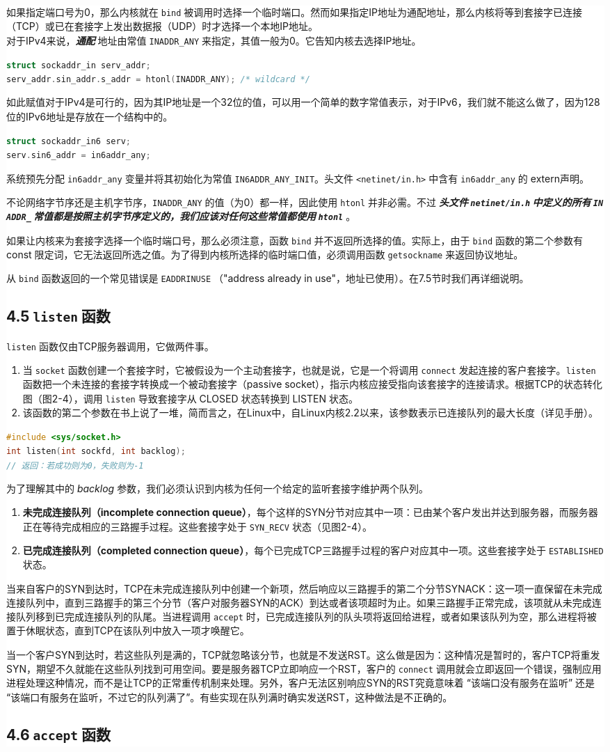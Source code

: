 如果指定端口号为0，那么内核就在 `bind` 被调用时选择一个临时端口。然而如果指定IP地址为通配地址，那么内核将等到套接字已连接（TCP）或已在套接字上发出数据报（UDP）时才选择一个本地IP地址。  
对于IPv4来说，***通配*** 地址由常值 `INADDR_ANY` 来指定，其值一般为0。它告知内核去选择IP地址。

```c
struct sockaddr_in serv_addr;
serv_addr.sin_addr.s_addr = htonl(INADDR_ANY); /* wildcard */
```

如此赋值对于IPv4是可行的，因为其IP地址是一个32位的值，可以用一个简单的数字常值表示，对于IPv6，我们就不能这么做了，因为128位的IPv6地址是存放在一个结构中的。

```c
struct sockaddr_in6 serv;
serv.sin6_addr = in6addr_any;
```

系统预先分配 `in6addr_any` 变量并将其初始化为常值 `IN6ADDR_ANY_INIT`。头文件 `<netinet/in.h>` 中含有 `in6addr_any` 的 extern声明。

不论网络字节序还是主机字节序，`INADDR_ANY` 的值（为0）都一样，因此使用 `htonl` 并非必需。不过 ***头文件 `netinet/in.h` 中定义的所有 `INADDR_` 常值都是按照主机字节序定义的，我们应该对任何这些常值都使用 `htonl`*** 。

如果让内核来为套接字选择一个临时端口号，那么必须注意，函数 `bind` 并不返回所选择的值。实际上，由于 `bind` 函数的第二个参数有 const 限定词，它无法返回所选之值。为了得到内核所选择的临时端口值，必须调用函数 `getsockname` 来返回协议地址。

从 `bind` 函数返回的一个常见错误是 `EADDRINUSE` （"address already in use"，地址已使用）。在7.5节时我们再详细说明。

## 4.5 `listen` 函数

`listen` 函数仅由TCP服务器调用，它做两件事。

1. 当 `socket` 函数创建一个套接字时，它被假设为一个主动套接字，也就是说，它是一个将调用 `connect` 发起连接的客户套接字。`listen` 函数把一个未连接的套接字转换成一个被动套接字（passive socket），指示内核应接受指向该套接字的连接请求。根据TCP的状态转化图（图2-4），调用 `listen` 导致套接字从 CLOSED 状态转换到 LISTEN 状态。
2. 该函数的第二个参数在书上说了一堆，简而言之，在Linux中，自Linux内核2.2以来，该参数表示已连接队列的最大长度（详见手册）。

```c
#include <sys/socket.h>
int listen(int sockfd, int backlog);
// 返回：若成功则为0，失败则为-1
```

为了理解其中的 *backlog* 参数，我们必须认识到内核为任何一个给定的监听套接字维护两个队列。

1. **未完成连接队列（incomplete connection queue）**，每个这样的SYN分节对应其中一项：已由某个客户发出并达到服务器，而服务器正在等待完成相应的三路握手过程。这些套接字处于 `SYN_RECV` 状态（见图2-4）。

2. **已完成连接队列（completed connection queue）**，每个已完成TCP三路握手过程的客户对应其中一项。这些套接字处于 `ESTABLISHED` 状态。 

当来自客户的SYN到达时，TCP在未完成连接队列中创建一个新项，然后响应以三路握手的第二个分节SYNACK：这一项一直保留在未完成连接队列中，直到三路握手的第三个分节（客户对服务器SYN的ACK）到达或者该项超时为止。如果三路握手正常完成，该项就从未完成连接队列移到已完成连接队列的队尾。当进程调用 `accept` 时，已完成连接队列的队头项将返回给进程，或者如果该队列为空，那么进程将被置于休眠状态，直到TCP在该队列中放入一项才唤醒它。

当一个客户SYN到达时，若这些队列是满的，TCP就忽略该分节，也就是不发送RST。这么做是因为：这种情况是暂时的，客户TCP将重发SYN，期望不久就能在这些队列找到可用空间。要是服务器TCP立即响应一个RST，客户的 `connect` 调用就会立即返回一个错误，强制应用进程处理这种情况，而不是让TCP的正常重传机制来处理。另外，客户无法区别响应SYN的RST究竟意味着 “该端口没有服务在监听” 还是 “该端口有服务在监听，不过它的队列满了”。有些实现在队列满时确实发送RST，这种做法是不正确的。

## 4.6 `accept` 函数
